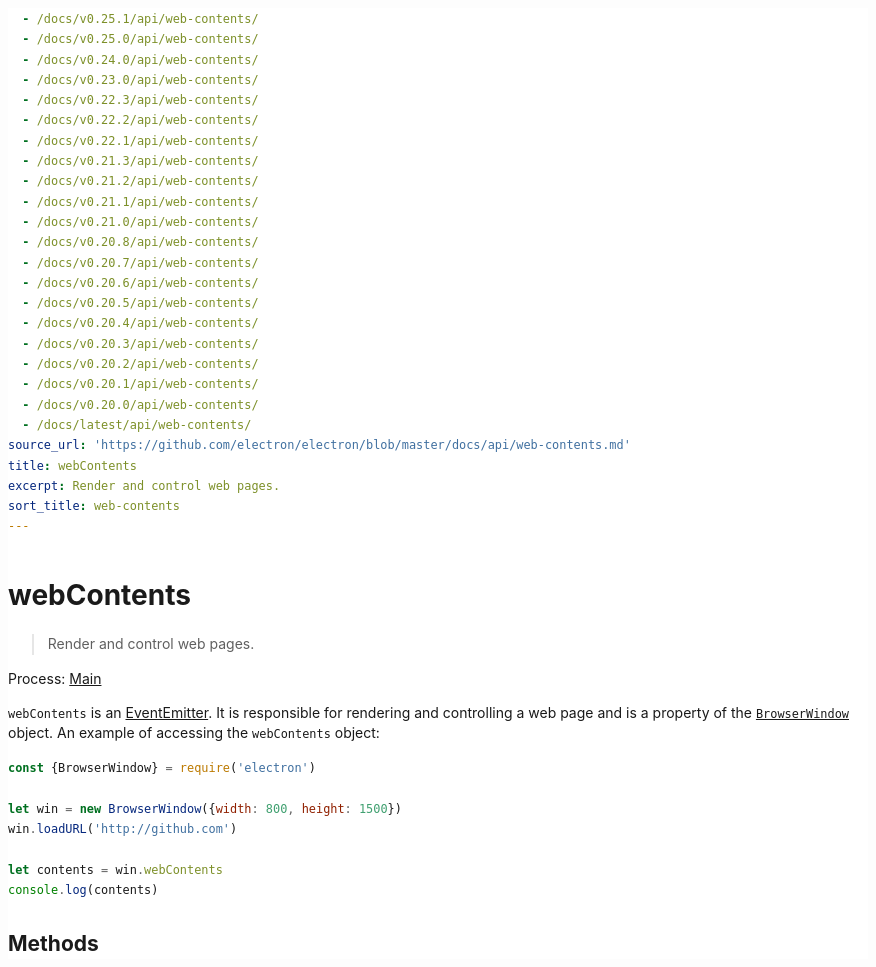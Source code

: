 ```yaml
  - /docs/v0.25.1/api/web-contents/
  - /docs/v0.25.0/api/web-contents/
  - /docs/v0.24.0/api/web-contents/
  - /docs/v0.23.0/api/web-contents/
  - /docs/v0.22.3/api/web-contents/
  - /docs/v0.22.2/api/web-contents/
  - /docs/v0.22.1/api/web-contents/
  - /docs/v0.21.3/api/web-contents/
  - /docs/v0.21.2/api/web-contents/
  - /docs/v0.21.1/api/web-contents/
  - /docs/v0.21.0/api/web-contents/
  - /docs/v0.20.8/api/web-contents/
  - /docs/v0.20.7/api/web-contents/
  - /docs/v0.20.6/api/web-contents/
  - /docs/v0.20.5/api/web-contents/
  - /docs/v0.20.4/api/web-contents/
  - /docs/v0.20.3/api/web-contents/
  - /docs/v0.20.2/api/web-contents/
  - /docs/v0.20.1/api/web-contents/
  - /docs/v0.20.0/api/web-contents/
  - /docs/latest/api/web-contents/
source_url: 'https://github.com/electron/electron/blob/master/docs/api/web-contents.md'
title: webContents
excerpt: Render and control web pages.
sort_title: web-contents
---
```





# webContents

> Render and control web pages.

Process: [Main]({{site.baseurl}}/docs/glossary#main-process)

`webContents` is an [EventEmitter](https://nodejs.org/api/events.html#events_class_eventemitter). It is responsible for rendering and controlling a web page and is a property of the [`BrowserWindow`]({{site.baseurl}}/docs/api/browser-window) object. An example of accessing the `webContents` object:

```javascript
const {BrowserWindow} = require('electron')

let win = new BrowserWindow({width: 800, height: 1500})
win.loadURL('http://github.com')

let contents = win.webContents
console.log(contents)
```

## Methods
